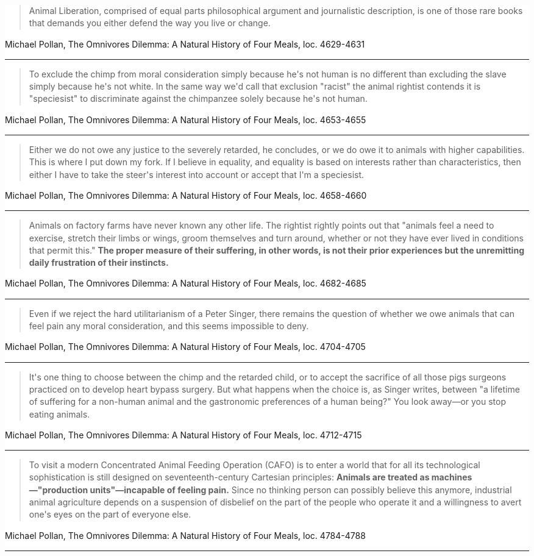 
> Animal Liberation, comprised of equal parts philosophical argument and journalistic description, is one of those rare books that demands you either defend the way you live or change.

Michael Pollan, The Omnivores Dilemma: A Natural History of Four Meals, loc. 4629-4631
<hr>


> To exclude the chimp from moral consideration simply because he's not human is no different than excluding the slave simply because he's not white. In the same way we'd call that exclusion "racist" the animal rightist contends it is "speciesist" to discriminate against the chimpanzee solely because he's not human.

Michael Pollan, The Omnivores Dilemma: A Natural History of Four Meals, loc. 4653-4655
<hr>


> Either we do not owe any justice to the severely retarded, he concludes, or we do owe it to animals with higher capabilities. This is where I put down my fork. If I believe in equality, and equality is based on interests rather than characteristics, then either I have to take the steer's interest into account or accept that I'm a speciesist.

Michael Pollan, The Omnivores Dilemma: A Natural History of Four Meals, loc. 4658-4660
<hr>


> Animals on factory farms have never known any other life. The rightist rightly points out that "animals feel a need to exercise, stretch their limbs or wings, groom themselves and turn around, whether or not they have ever lived in conditions that permit this." **The proper measure of their suffering, in other words, is not their prior experiences but the unremitting daily frustration of their instincts.**

Michael Pollan, The Omnivores Dilemma: A Natural History of Four Meals, loc. 4682-4685
<hr>


> Even if we reject the hard utilitarianism of a Peter Singer, there remains the question of whether we owe animals that can feel pain any moral consideration, and this seems impossible to deny.

Michael Pollan, The Omnivores Dilemma: A Natural History of Four Meals, loc. 4704-4705
<hr>

> It's one thing to choose between the chimp and the retarded child, or to accept the sacrifice of all those pigs surgeons practiced on to develop heart bypass surgery. But what happens when the choice is, as Singer writes, between "a lifetime of suffering for a non-human animal and the gastronomic preferences of a human being?" You look away—or you stop eating animals.

Michael Pollan, The Omnivores Dilemma: A Natural History of Four Meals, loc. 4712-4715
<hr>


> To visit a modern Concentrated Animal Feeding Operation (CAFO) is to enter a world that for all its technological sophistication is still designed on seventeenth-century Cartesian principles: **Animals are treated as machines—"production units"—incapable of feeling pain.** Since no thinking person can possibly believe this anymore, industrial animal agriculture depends on a suspension of disbelief on the part of the people who operate it and a willingness to avert one's eyes on the part of everyone else.

Michael Pollan, The Omnivores Dilemma: A Natural History of Four Meals, loc. 4784-4788
<hr>
